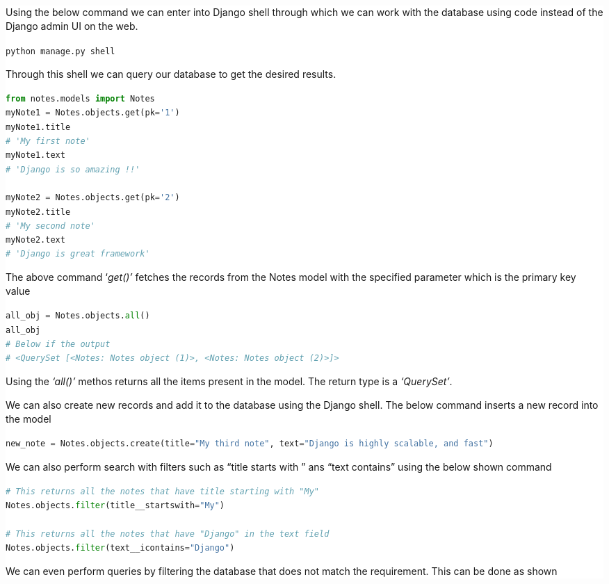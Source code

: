 Using the below command we can enter into Django shell through which we can work with the database using code instead of the Django admin UI on the web.

```python
python manage.py shell
```

Through this shell we can query our database to get the desired results.

```python
from notes.models import Notes
myNote1 = Notes.objects.get(pk='1')
myNote1.title
# 'My first note'
myNote1.text
# 'Django is so amazing !!'

myNote2 = Notes.objects.get(pk='2')
myNote2.title
# 'My second note'
myNote2.text
# 'Django is great framework'
```

The above command ‘_get()’_ fetches the records from the Notes model with the specified parameter which is the primary key value

```python
all_obj = Notes.objects.all()
all_obj
# Below if the output
# <QuerySet [<Notes: Notes object (1)>, <Notes: Notes object (2)>]>
```

Using the _‘all()’_ methos returns all the items present in the model. The return type is a _‘QuerySet’_.

We can also create new records and add it to the database using the Django shell. The below command inserts a new record into the model

```python
new_note = Notes.objects.create(title="My third note", text="Django is highly scalable, and fast")
```

We can also perform search with filters such as “title starts with ” ans “text contains” using the below shown command

```python
# This returns all the notes that have title starting with "My"
Notes.objects.filter(title__startswith="My")

# This returns all the notes that have "Django" in the text field
Notes.objects.filter(text__icontains="Django")
```

We can even perform queries by filtering the database that does not match the requirement. This can be done as shown
